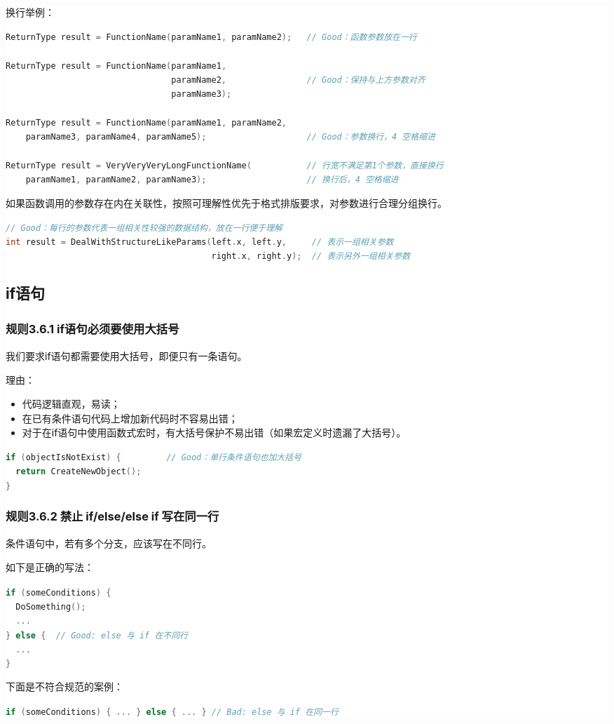 换行举例：
```cpp
ReturnType result = FunctionName(paramName1, paramName2);   // Good：函数参数放在一行

ReturnType result = FunctionName(paramName1,
                                 paramName2,                // Good：保持与上方参数对齐
                                 paramName3);

ReturnType result = FunctionName(paramName1, paramName2, 
    paramName3, paramName4, paramName5);                    // Good：参数换行，4 空格缩进

ReturnType result = VeryVeryVeryLongFunctionName(           // 行宽不满足第1个参数，直接换行
    paramName1, paramName2, paramName3);                    // 换行后，4 空格缩进
```

如果函数调用的参数存在内在关联性，按照可理解性优先于格式排版要求，对参数进行合理分组换行。
```cpp
// Good：每行的参数代表一组相关性较强的数据结构，放在一行便于理解
int result = DealWithStructureLikeParams(left.x, left.y,     // 表示一组相关参数
                                         right.x, right.y);  // 表示另外一组相关参数
```

## <a name="c3-6"></a> if语句

### <a name="r3-6-1"></a>规则3.6.1 if语句必须要使用大括号
我们要求if语句都需要使用大括号，即便只有一条语句。

理由：
- 代码逻辑直观，易读；
- 在已有条件语句代码上增加新代码时不容易出错；
- 对于在if语句中使用函数式宏时，有大括号保护不易出错（如果宏定义时遗漏了大括号）。

```cpp
if (objectIsNotExist) {         // Good：单行条件语句也加大括号
  return CreateNewObject();
}
```
### <a name="r3-6-2"></a>规则3.6.2 禁止 if/else/else if 写在同一行
条件语句中，若有多个分支，应该写在不同行。

如下是正确的写法：

```cpp
if (someConditions) { 
  DoSomething();
  ...
} else {  // Good: else 与 if 在不同行
  ...
}
```

下面是不符合规范的案例：

```cpp
if (someConditions) { ... } else { ... } // Bad: else 与 if 在同一行
```
